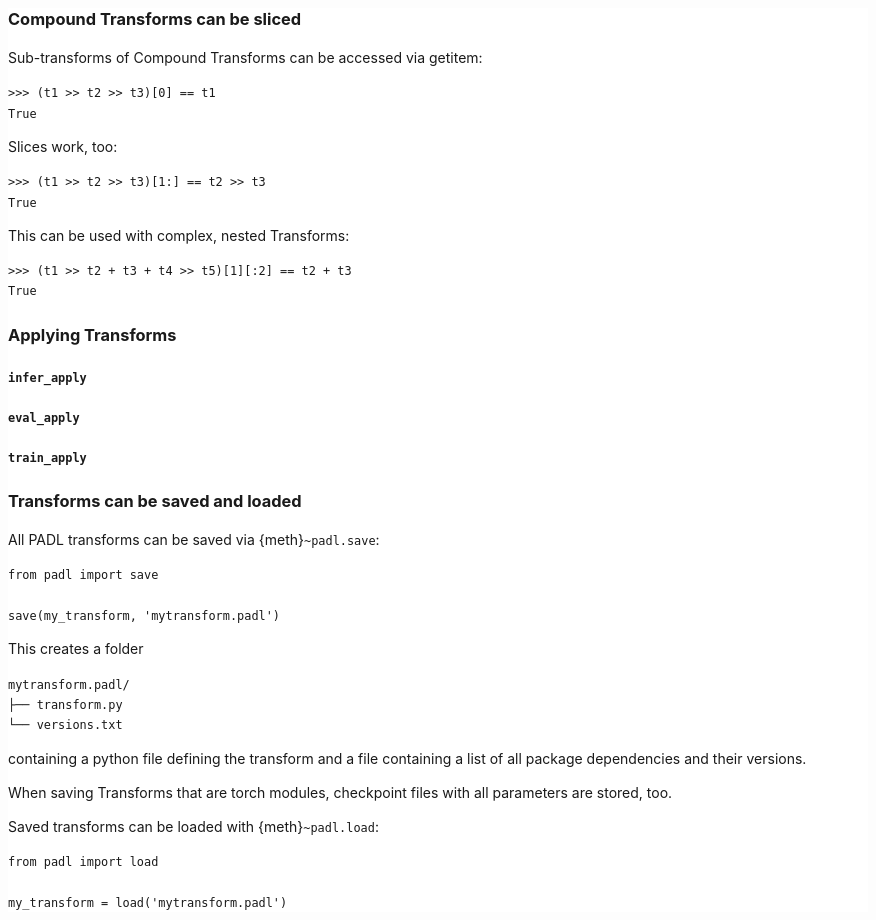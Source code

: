 

### Compound Transforms can be sliced

Sub-transforms of Compound Transforms can be accessed via getitem:

```
>>> (t1 >> t2 >> t3)[0] == t1
True
```

Slices work, too:

```
>>> (t1 >> t2 >> t3)[1:] == t2 >> t3
True
```

This can be used with complex, nested Transforms:

```
>>> (t1 >> t2 + t3 + t4 >> t5)[1][:2] == t2 + t3
True
```

### Applying Transforms

#### `infer_apply`
#### `eval_apply`
#### `train_apply`

### Transforms can be saved and loaded

All PADL transforms can be saved via {meth}`~padl.save`:

```
from padl import save

save(my_transform, 'mytransform.padl')
```

This creates a folder

```
mytransform.padl/
├── transform.py
└── versions.txt
```

containing a python file defining the transform and a file containing a list of all package dependencies and their versions.

When saving Transforms that are torch modules, checkpoint files with all parameters are stored, too.

Saved transforms can be loaded with {meth}`~padl.load`:

```
from padl import load

my_transform = load('mytransform.padl')
```
